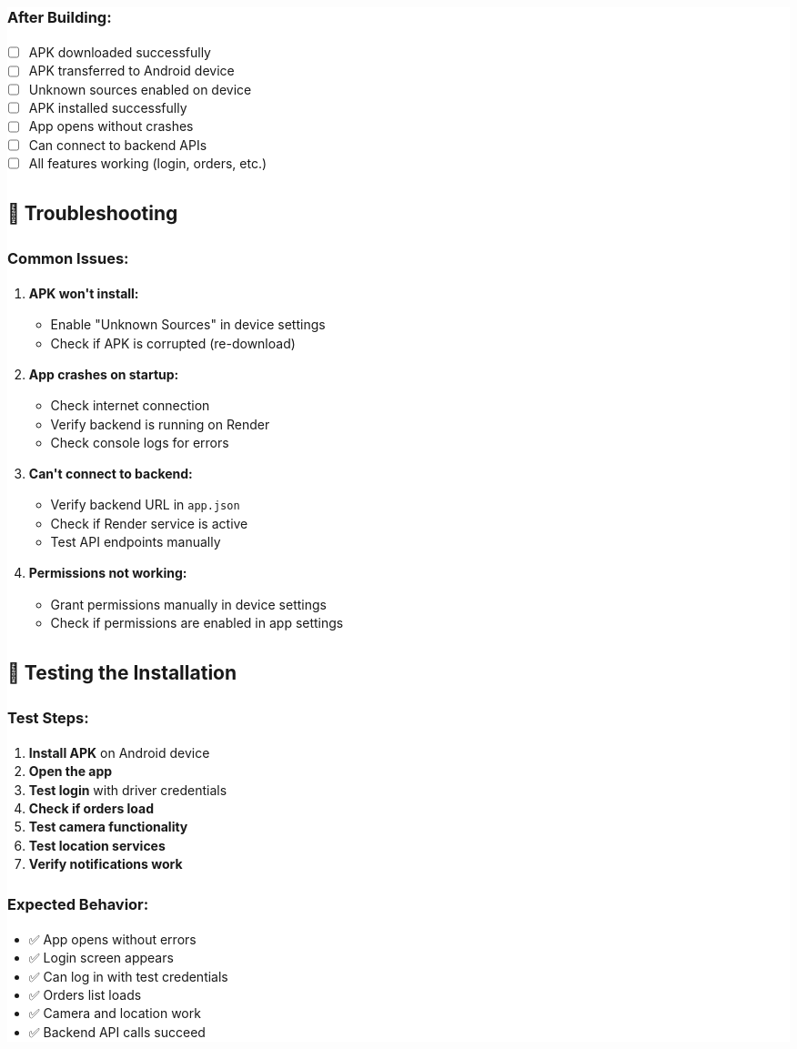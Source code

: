 ### **After Building:**
- [ ] APK downloaded successfully
- [ ] APK transferred to Android device
- [ ] Unknown sources enabled on device
- [ ] APK installed successfully
- [ ] App opens without crashes
- [ ] Can connect to backend APIs
- [ ] All features working (login, orders, etc.)

## 🚨 **Troubleshooting**

### **Common Issues:**

1. **APK won't install:**
   - Enable "Unknown Sources" in device settings
   - Check if APK is corrupted (re-download)

2. **App crashes on startup:**
   - Check internet connection
   - Verify backend is running on Render
   - Check console logs for errors

3. **Can't connect to backend:**
   - Verify backend URL in `app.json`
   - Check if Render service is active
   - Test API endpoints manually

4. **Permissions not working:**
   - Grant permissions manually in device settings
   - Check if permissions are enabled in app settings

## 📱 **Testing the Installation**

### **Test Steps:**

1. **Install APK** on Android device
2. **Open the app**
3. **Test login** with driver credentials
4. **Check if orders load**
5. **Test camera functionality**
6. **Test location services**
7. **Verify notifications work**

### **Expected Behavior:**
- ✅ App opens without errors
- ✅ Login screen appears
- ✅ Can log in with test credentials
- ✅ Orders list loads
- ✅ Camera and location work
- ✅ Backend API calls succeed
